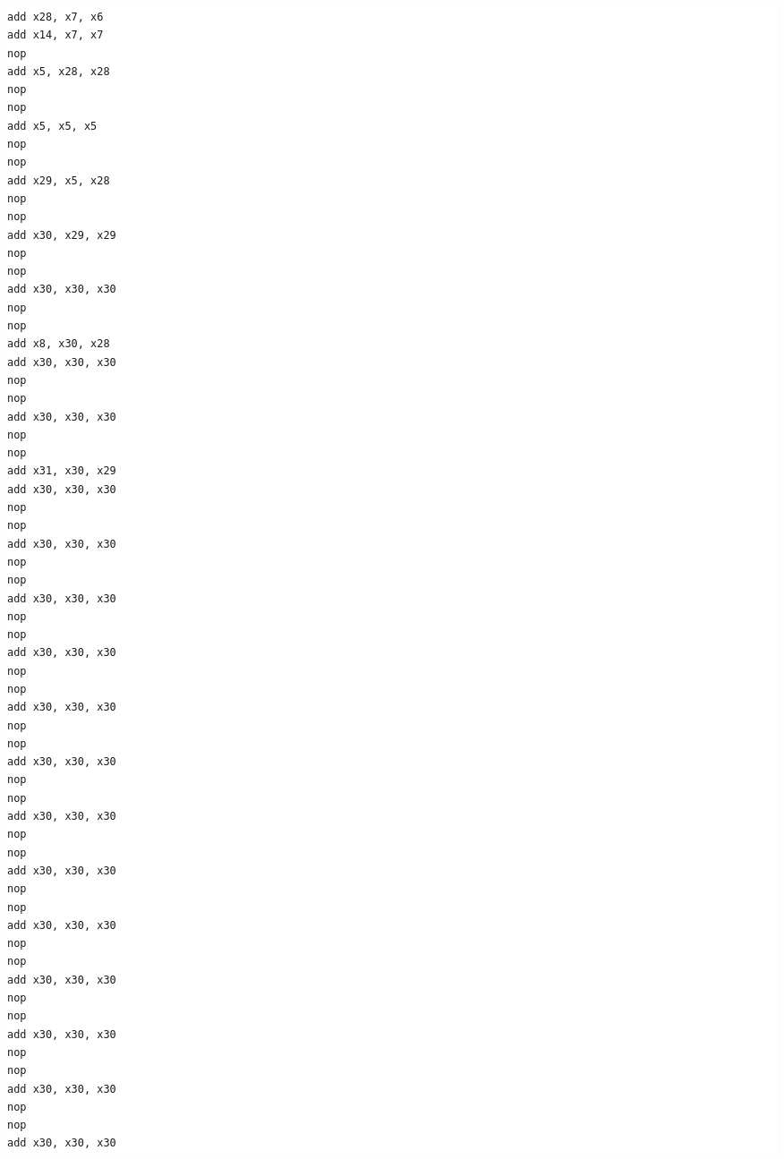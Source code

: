 ```assembly
add x28, x7, x6
add x14, x7, x7
nop
add x5, x28, x28
nop
nop
add x5, x5, x5
nop
nop
add x29, x5, x28
nop
nop
add x30, x29, x29
nop
nop
add x30, x30, x30
nop
nop
add x8, x30, x28
add x30, x30, x30
nop
nop
add x30, x30, x30
nop
nop
add x31, x30, x29
add x30, x30, x30
nop
nop
add x30, x30, x30
nop
nop
add x30, x30, x30
nop
nop
add x30, x30, x30
nop
nop
add x30, x30, x30
nop
nop
add x30, x30, x30
nop
nop
add x30, x30, x30
nop
nop
add x30, x30, x30
nop
nop
add x30, x30, x30
nop
nop
add x30, x30, x30
nop
nop
add x30, x30, x30
nop
nop
add x30, x30, x30
nop
nop
add x30, x30, x30
```